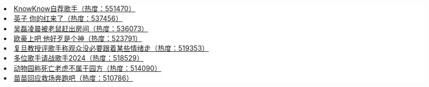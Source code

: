 <li>
<a href="https://s.weibo.com/weibo?q=%23KnowKnow%E8%87%AA%E8%8D%90%E6%AD%8C%E6%89%8B%23" target="weibo">
KnowKnow自荐歌手（热度：551470）
</a>
</li>

<li>
<a href="https://s.weibo.com/weibo?q=%23%E8%8B%B1%E5%AD%90%20%E4%BD%A0%E7%9A%84%E7%BA%A2%E6%9D%A5%E4%BA%86%23" target="weibo">
英子 你的红来了（热度：537456）
</a>
</li>

<li>
<a href="https://s.weibo.com/weibo?q=%23%E5%90%B4%E7%A3%8A%E5%87%8C%E6%99%A8%E8%A2%AB%E8%80%81%E9%BC%A0%E8%B5%B6%E5%87%BA%E6%88%BF%E9%97%B4%23" target="weibo">
吴磊凌晨被老鼠赶出房间（热度：536073）
</a>
</li>

<li>
<a href="https://s.weibo.com/weibo?q=%23%E6%AC%A7%E8%B1%AA%E4%B8%8A%E5%90%A7%20%E4%BB%96%E5%A5%BD%E6%AD%B9%E6%98%AF%E4%B8%AA%E7%A5%9E%23" target="weibo">
欧豪上吧 他好歹是个神（热度：523791）
</a>
</li>

<li>
<a href="https://s.weibo.com/weibo?q=%23%E5%A4%8D%E6%97%A6%E6%95%99%E6%8E%88%E8%AF%84%E6%AD%8C%E6%89%8B%E7%A7%B0%E8%A7%82%E4%BC%97%E6%B2%A1%E5%BF%85%E8%A6%81%E8%B7%9F%E7%9D%80%E6%9F%90%E4%BA%9B%E6%83%85%E7%BB%AA%E8%B5%B0%23" target="weibo">
复旦教授评歌手称观众没必要跟着某些情绪走（热度：519353）
</a>
</li>

<li>
<a href="https://s.weibo.com/weibo?q=%23%E5%A4%9A%E4%BD%8D%E6%AD%8C%E6%89%8B%E8%AF%B7%E6%88%98%E6%AD%8C%E6%89%8B2024%23" target="weibo">
多位歌手请战歌手2024（热度：518529）
</a>
</li>

<li>
<a href="https://s.weibo.com/weibo?q=%23%E5%8A%A8%E7%89%A9%E5%9B%AD%E7%A7%B0%E6%AD%BB%E4%BA%A1%E8%80%81%E8%99%8E%E4%B8%8D%E5%B1%9E%E4%BA%8E%E5%9B%AD%E6%96%B9%23" target="weibo">
动物园称死亡老虎不属于园方（热度：514090）
</a>
</li>

<li>
<a href="https://s.weibo.com/weibo?q=%23%E8%8B%97%E8%8B%97%E5%9B%9E%E5%BA%94%E6%95%91%E5%9C%BA%E5%A5%94%E8%B7%91%E5%90%A7%23" target="weibo">
苗苗回应救场奔跑吧（热度：510786）
</a>
</li>
